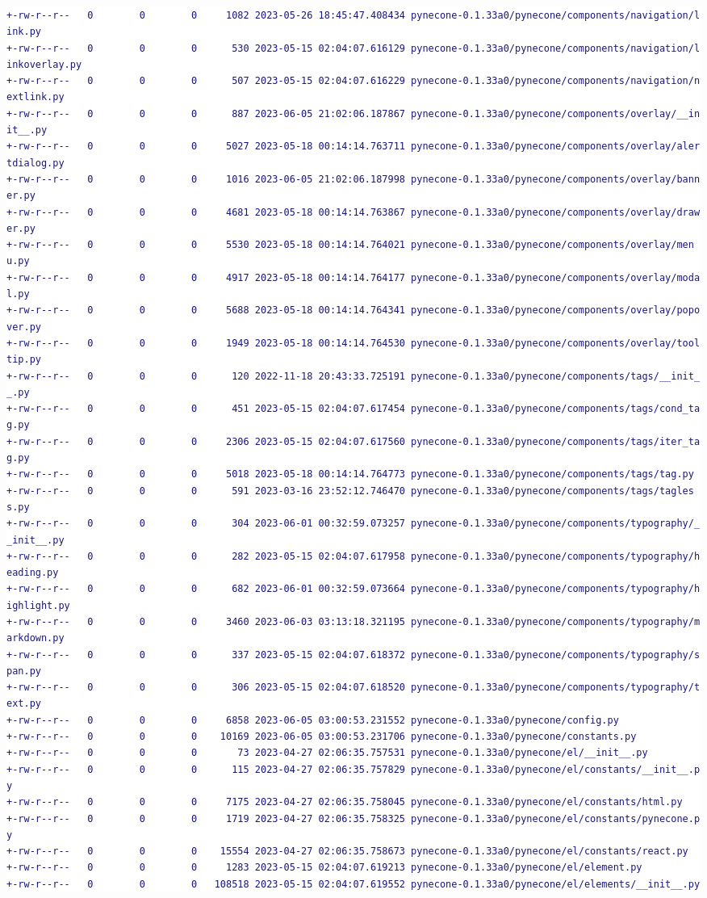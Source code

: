 ```diff
+-rw-r--r--   0        0        0     1082 2023-05-26 18:45:47.408434 pynecone-0.1.33a0/pynecone/components/navigation/link.py
+-rw-r--r--   0        0        0      530 2023-05-15 02:04:07.616129 pynecone-0.1.33a0/pynecone/components/navigation/linkoverlay.py
+-rw-r--r--   0        0        0      507 2023-05-15 02:04:07.616229 pynecone-0.1.33a0/pynecone/components/navigation/nextlink.py
+-rw-r--r--   0        0        0      887 2023-06-05 21:02:06.187867 pynecone-0.1.33a0/pynecone/components/overlay/__init__.py
+-rw-r--r--   0        0        0     5027 2023-05-18 00:14:14.763711 pynecone-0.1.33a0/pynecone/components/overlay/alertdialog.py
+-rw-r--r--   0        0        0     1016 2023-06-05 21:02:06.187998 pynecone-0.1.33a0/pynecone/components/overlay/banner.py
+-rw-r--r--   0        0        0     4681 2023-05-18 00:14:14.763867 pynecone-0.1.33a0/pynecone/components/overlay/drawer.py
+-rw-r--r--   0        0        0     5530 2023-05-18 00:14:14.764021 pynecone-0.1.33a0/pynecone/components/overlay/menu.py
+-rw-r--r--   0        0        0     4917 2023-05-18 00:14:14.764177 pynecone-0.1.33a0/pynecone/components/overlay/modal.py
+-rw-r--r--   0        0        0     5688 2023-05-18 00:14:14.764341 pynecone-0.1.33a0/pynecone/components/overlay/popover.py
+-rw-r--r--   0        0        0     1949 2023-05-18 00:14:14.764530 pynecone-0.1.33a0/pynecone/components/overlay/tooltip.py
+-rw-r--r--   0        0        0      120 2022-11-18 20:43:33.725191 pynecone-0.1.33a0/pynecone/components/tags/__init__.py
+-rw-r--r--   0        0        0      451 2023-05-15 02:04:07.617454 pynecone-0.1.33a0/pynecone/components/tags/cond_tag.py
+-rw-r--r--   0        0        0     2306 2023-05-15 02:04:07.617560 pynecone-0.1.33a0/pynecone/components/tags/iter_tag.py
+-rw-r--r--   0        0        0     5018 2023-05-18 00:14:14.764773 pynecone-0.1.33a0/pynecone/components/tags/tag.py
+-rw-r--r--   0        0        0      591 2023-03-16 23:52:12.746470 pynecone-0.1.33a0/pynecone/components/tags/tagless.py
+-rw-r--r--   0        0        0      304 2023-06-01 00:32:59.073257 pynecone-0.1.33a0/pynecone/components/typography/__init__.py
+-rw-r--r--   0        0        0      282 2023-05-15 02:04:07.617958 pynecone-0.1.33a0/pynecone/components/typography/heading.py
+-rw-r--r--   0        0        0      682 2023-06-01 00:32:59.073664 pynecone-0.1.33a0/pynecone/components/typography/highlight.py
+-rw-r--r--   0        0        0     3460 2023-06-03 03:13:18.321195 pynecone-0.1.33a0/pynecone/components/typography/markdown.py
+-rw-r--r--   0        0        0      337 2023-05-15 02:04:07.618372 pynecone-0.1.33a0/pynecone/components/typography/span.py
+-rw-r--r--   0        0        0      306 2023-05-15 02:04:07.618520 pynecone-0.1.33a0/pynecone/components/typography/text.py
+-rw-r--r--   0        0        0     6858 2023-06-05 03:00:53.231552 pynecone-0.1.33a0/pynecone/config.py
+-rw-r--r--   0        0        0    10169 2023-06-05 03:00:53.231706 pynecone-0.1.33a0/pynecone/constants.py
+-rw-r--r--   0        0        0       73 2023-04-27 02:06:35.757531 pynecone-0.1.33a0/pynecone/el/__init__.py
+-rw-r--r--   0        0        0      115 2023-04-27 02:06:35.757829 pynecone-0.1.33a0/pynecone/el/constants/__init__.py
+-rw-r--r--   0        0        0     7175 2023-04-27 02:06:35.758045 pynecone-0.1.33a0/pynecone/el/constants/html.py
+-rw-r--r--   0        0        0     1719 2023-04-27 02:06:35.758325 pynecone-0.1.33a0/pynecone/el/constants/pynecone.py
+-rw-r--r--   0        0        0    15554 2023-04-27 02:06:35.758673 pynecone-0.1.33a0/pynecone/el/constants/react.py
+-rw-r--r--   0        0        0     1283 2023-05-15 02:04:07.619213 pynecone-0.1.33a0/pynecone/el/element.py
+-rw-r--r--   0        0        0   108518 2023-05-15 02:04:07.619552 pynecone-0.1.33a0/pynecone/el/elements/__init__.py
```